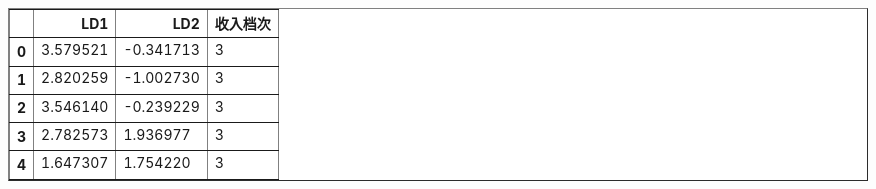 
<div>
<style scoped>
    .dataframe tbody tr th:only-of-type {
        vertical-align: middle;
    }

    .dataframe tbody tr th {
        vertical-align: top;
    }

    .dataframe thead th {
        text-align: right;
    }
</style>
<table border="1" class="dataframe">
  <thead>
    <tr style="text-align: right;">
      <th></th>
      <th>LD1</th>
      <th>LD2</th>
      <th>收入档次</th>
    </tr>
  </thead>
  <tbody>
    <tr>
      <th>0</th>
      <td>3.579521</td>
      <td>-0.341713</td>
      <td>3</td>
    </tr>
    <tr>
      <th>1</th>
      <td>2.820259</td>
      <td>-1.002730</td>
      <td>3</td>
    </tr>
    <tr>
      <th>2</th>
      <td>3.546140</td>
      <td>-0.239229</td>
      <td>3</td>
    </tr>
    <tr>
      <th>3</th>
      <td>2.782573</td>
      <td>1.936977</td>
      <td>3</td>
    </tr>
    <tr>
      <th>4</th>
      <td>1.647307</td>
      <td>1.754220</td>
      <td>3</td>
    </tr>
  </tbody>
</table>
</div>
